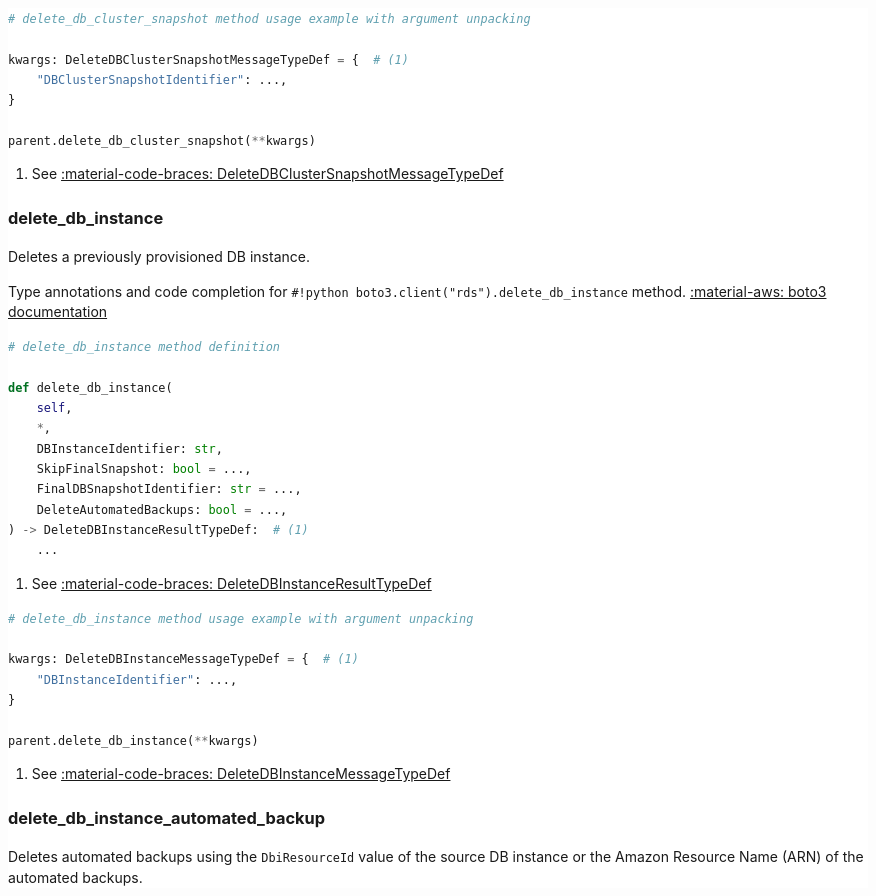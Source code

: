 ```python
# delete_db_cluster_snapshot method usage example with argument unpacking

kwargs: DeleteDBClusterSnapshotMessageTypeDef = {  # (1)
    "DBClusterSnapshotIdentifier": ...,
}

parent.delete_db_cluster_snapshot(**kwargs)
```

1. See [:material-code-braces: DeleteDBClusterSnapshotMessageTypeDef](./type_defs.md#deletedbclustersnapshotmessagetypedef)

### delete\_db\_instance

Deletes a previously provisioned DB instance.

Type annotations and code completion for `#!python boto3.client("rds").delete_db_instance` method.
[:material-aws: boto3 documentation](https://boto3.amazonaws.com/v1/documentation/api/latest/reference/services/rds/client/delete_db_instance.html)

```python
# delete_db_instance method definition

def delete_db_instance(
    self,
    *,
    DBInstanceIdentifier: str,
    SkipFinalSnapshot: bool = ...,
    FinalDBSnapshotIdentifier: str = ...,
    DeleteAutomatedBackups: bool = ...,
) -> DeleteDBInstanceResultTypeDef:  # (1)
    ...
```

1. See [:material-code-braces: DeleteDBInstanceResultTypeDef](./type_defs.md#deletedbinstanceresulttypedef)


```python
# delete_db_instance method usage example with argument unpacking

kwargs: DeleteDBInstanceMessageTypeDef = {  # (1)
    "DBInstanceIdentifier": ...,
}

parent.delete_db_instance(**kwargs)
```

1. See [:material-code-braces: DeleteDBInstanceMessageTypeDef](./type_defs.md#deletedbinstancemessagetypedef)

### delete\_db\_instance\_automated\_backup

Deletes automated backups using the <code>DbiResourceId</code> value of the
source DB instance or the Amazon Resource Name (ARN) of the automated backups.
